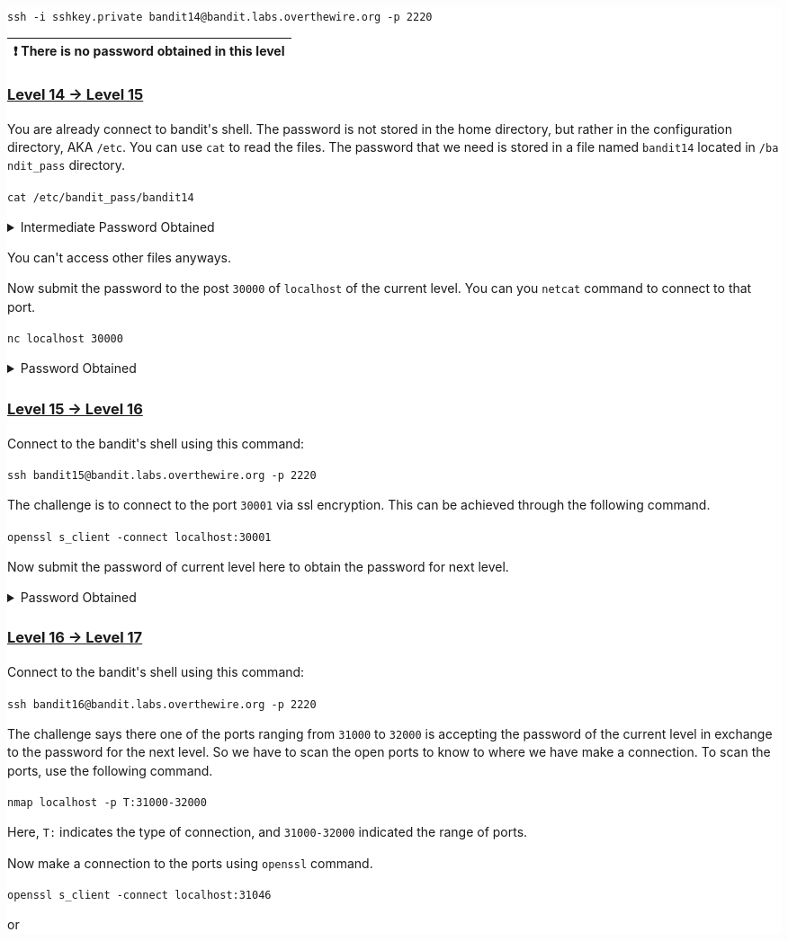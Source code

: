     ssh -i sshkey.private bandit14@bandit.labs.overthewire.org -p 2220

| :exclamation:  There is no password obtained in this level   |
|--------------------------------------------------------------|

### [Level 14 -> Level 15](https://overthewire.org/wargames/bandit/bandit15.html)

You are already connect to bandit's shell. The password is not stored in the home directory, but rather in the configuration directory, AKA `/etc`. You can use `cat` to read the files. The password that we need is stored in a file named `bandit14` located in `/bandit_pass` directory. 

    cat /etc/bandit_pass/bandit14

<details><summary>Intermediate Password Obtained</summary></details>

You can't access other files anyways.

Now submit the password to the post `30000` of `localhost` of the current level. You can you `netcat` command to connect to that port.

    nc localhost 30000

<details><summary>Password Obtained</summary></details>

### [Level 15 -> Level 16](https://overthewire.org/wargames/bandit/bandit16.html)

Connect to the bandit's shell using this command:

    ssh bandit15@bandit.labs.overthewire.org -p 2220

The challenge is to connect to the port `30001` via ssl encryption. This can be achieved through the following command.

    openssl s_client -connect localhost:30001

Now submit the password of current level here to obtain the password for next level.

<details><summary>Password Obtained</summary></details>

### [Level 16 -> Level 17](https://overthewire.org/wargames/bandit/bandit17.html)

Connect to the bandit's shell using this command:

    ssh bandit16@bandit.labs.overthewire.org -p 2220

The challenge says there one of the ports ranging from `31000` to `32000` is accepting the password of the current level in exchange to the password for the next level. So we have to scan the open ports to know to where we have make a connection. To scan the ports, use the following command.

    nmap localhost -p T:31000-32000

Here, `T:` indicates the type of connection, and `31000-32000` indicated the range of ports.

Now make a connection to the ports using `openssl` command.

    openssl s_client -connect localhost:31046
or
